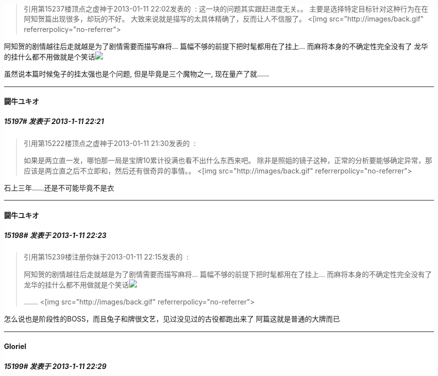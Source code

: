 <blockquote>引用第15237楼顶点之虚神于2013-01-11 22:02发表的  :
这一块的问题其实跟赶进度无关。。
主要是选择特定目标针对这种行为在在阿知贺篇出现很多，却玩的不好。
大致来说就是描写的太具体精确了，反而让人不信服了。 <[img src="http://images/back.gif" referrerpolicy="no-referrer"></blockquote>阿知贺的剧情越往后走就越是为了剧情需要而描写麻将...
篇幅不够的前提下把时髦都用在了挂上...
而麻将本身的不确定性完全没有了 龙华的挂什么都不用做就是个笑话<img src="https://static.saraba1st.com/image/smiley/face/109.gif" referrerpolicy="no-referrer">

虽然说本篇时候兔子的挂太强也是个问题, 但是毕竟是三个魔物之一, 现在量产了就......







-----

####  闘牛ユキオ  
##### 15197#       发表于 2013-1-11 22:21



<blockquote>引用第15222楼顶点之虚神于2013-01-11 21:30发表的  :


如果是两立直一发，哪怕那一局是宝牌10累计役满也看不出什么东西来吧。
除非是照姐的镜子这种，正常的分析要能够确定异常，那应该是两立直之后不立即和，然后还有很奇异的事情。。
<[img src="http://images/back.gif" referrerpolicy="no-referrer"></blockquote>石上三年……还是不可能毕竟不是衣







-----

####  闘牛ユキオ  
##### 15198#       发表于 2013-1-11 22:23



<blockquote>引用第15239楼注册你妹于2013-01-11 22:15发表的  :

阿知贺的剧情越往后走就越是为了剧情需要而描写麻将...
篇幅不够的前提下把时髦都用在了挂上...
而麻将本身的不确定性完全没有了 龙华的挂什么都不用做就是个笑话<img src="https://static.saraba1st.com/image/smiley/face/109.gif" referrerpolicy="no-referrer"> 

....... <[img src="http://images/back.gif" referrerpolicy="no-referrer"></blockquote>怎么说也是阶段性的BOSS，而且兔子和牌很文艺，见过没见过的古役都跑出来了
阿篇这就是普通的大牌而已







-----

####  Gloriel  
##### 15199#       发表于 2013-1-11 22:29

